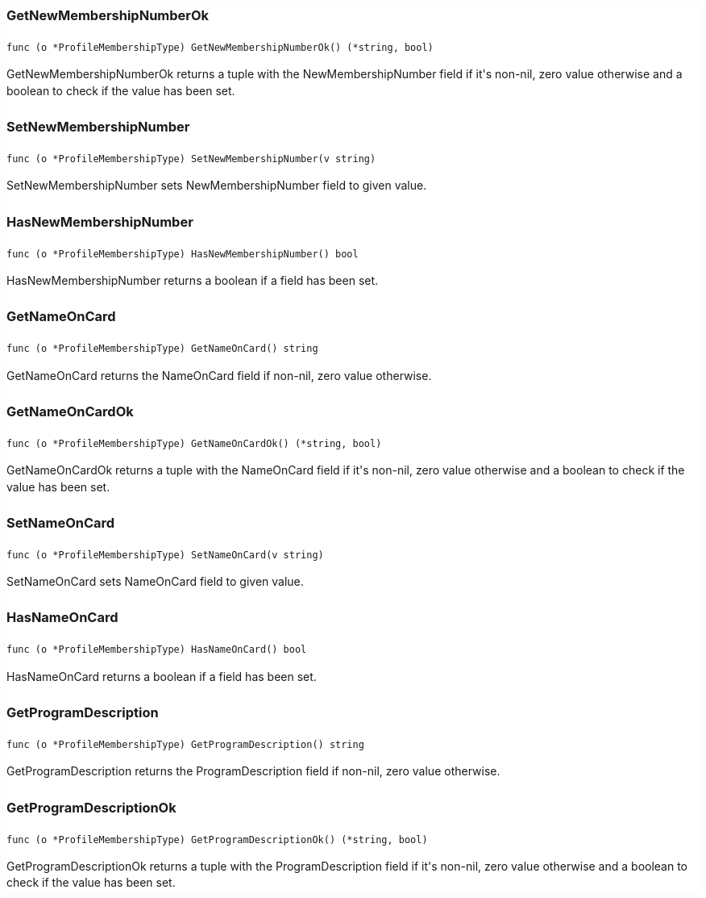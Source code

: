 ### GetNewMembershipNumberOk

`func (o *ProfileMembershipType) GetNewMembershipNumberOk() (*string, bool)`

GetNewMembershipNumberOk returns a tuple with the NewMembershipNumber field if it's non-nil, zero value otherwise
and a boolean to check if the value has been set.

### SetNewMembershipNumber

`func (o *ProfileMembershipType) SetNewMembershipNumber(v string)`

SetNewMembershipNumber sets NewMembershipNumber field to given value.

### HasNewMembershipNumber

`func (o *ProfileMembershipType) HasNewMembershipNumber() bool`

HasNewMembershipNumber returns a boolean if a field has been set.

### GetNameOnCard

`func (o *ProfileMembershipType) GetNameOnCard() string`

GetNameOnCard returns the NameOnCard field if non-nil, zero value otherwise.

### GetNameOnCardOk

`func (o *ProfileMembershipType) GetNameOnCardOk() (*string, bool)`

GetNameOnCardOk returns a tuple with the NameOnCard field if it's non-nil, zero value otherwise
and a boolean to check if the value has been set.

### SetNameOnCard

`func (o *ProfileMembershipType) SetNameOnCard(v string)`

SetNameOnCard sets NameOnCard field to given value.

### HasNameOnCard

`func (o *ProfileMembershipType) HasNameOnCard() bool`

HasNameOnCard returns a boolean if a field has been set.

### GetProgramDescription

`func (o *ProfileMembershipType) GetProgramDescription() string`

GetProgramDescription returns the ProgramDescription field if non-nil, zero value otherwise.

### GetProgramDescriptionOk

`func (o *ProfileMembershipType) GetProgramDescriptionOk() (*string, bool)`

GetProgramDescriptionOk returns a tuple with the ProgramDescription field if it's non-nil, zero value otherwise
and a boolean to check if the value has been set.
